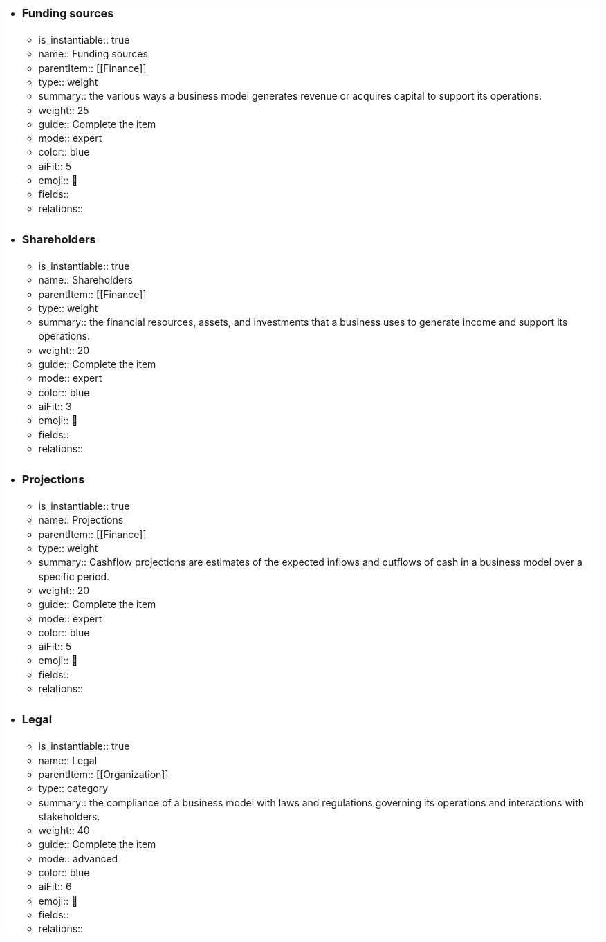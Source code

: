 - ### Funding sources
  - is_instantiable:: true
  - name:: Funding sources
  - parentItem:: [[Finance]]
  - type:: weight
  - summary:: the various ways a business model generates revenue or acquires capital to support its operations.
  - weight:: 25
  - guide:: Complete the item
  - mode:: expert
  - color:: blue
  - aiFit:: 5
  - emoji:: 📂
  - fields::
  - relations::

- ### Shareholders
  - is_instantiable:: true
  - name:: Shareholders
  - parentItem:: [[Finance]]
  - type:: weight
  - summary:: the financial resources, assets, and investments that a business uses to generate income and support its operations.
  - weight:: 20
  - guide:: Complete the item
  - mode:: expert
  - color:: blue
  - aiFit:: 3
  - emoji:: 📄
  - fields::
  - relations::

- ### Projections
  - is_instantiable:: true
  - name:: Projections
  - parentItem:: [[Finance]]
  - type:: weight
  - summary:: Cashflow projections are estimates of the expected inflows and outflows of cash in a business model over a specific period.
  - weight:: 20
  - guide:: Complete the item
  - mode:: expert
  - color:: blue
  - aiFit:: 5
  - emoji:: 📄
  - fields::
  - relations::

- ### Legal
  - is_instantiable:: true
  - name:: Legal
  - parentItem:: [[Organization]]
  - type:: category
  - summary:: the compliance of a business model with laws and regulations governing its operations and interactions with stakeholders.
  - weight:: 40
  - guide:: Complete the item
  - mode:: advanced
  - color:: blue
  - aiFit:: 6
  - emoji:: 📂
  - fields::
  - relations::
